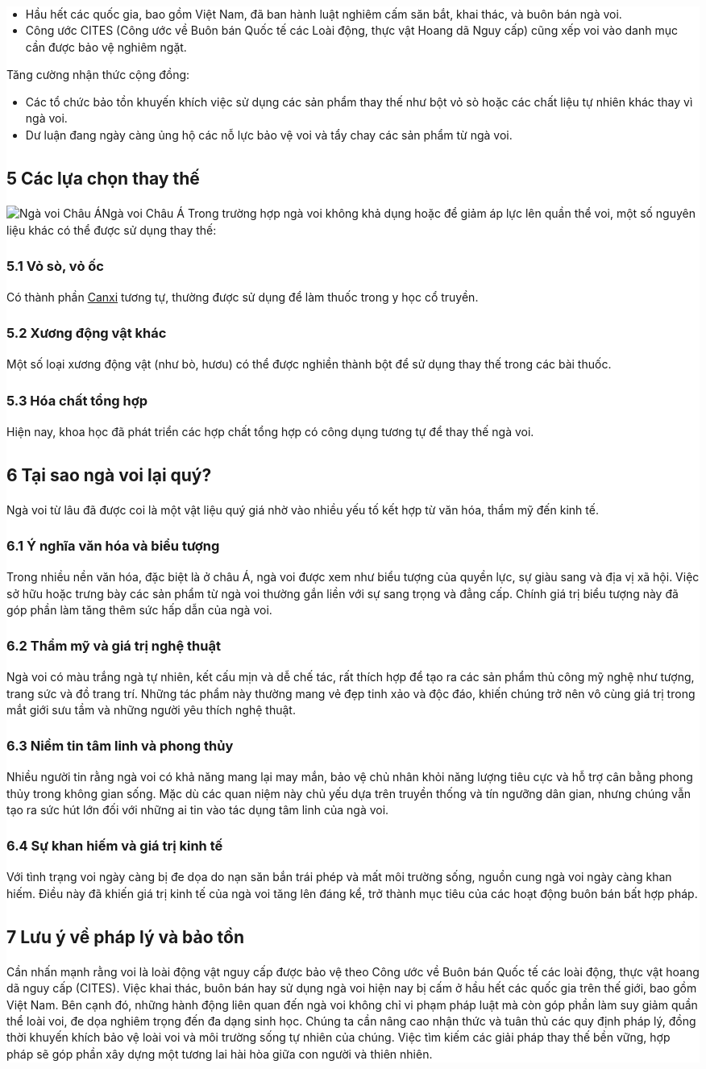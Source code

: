   * Hầu hết các quốc gia, bao gồm Việt Nam, đã ban hành luật nghiêm cấm săn bắt, khai thác, và buôn bán ngà voi.
  * Công ước CITES (Công ước về Buôn bán Quốc tế các Loài động, thực vật Hoang dã Nguy cấp) cũng xếp voi vào danh mục cần được bảo vệ nghiêm ngặt.


Tăng cường nhận thức cộng đồng:
  * Các tổ chức bảo tồn khuyến khích việc sử dụng các sản phẩm thay thế như bột vỏ sò hoặc các chất liệu tự nhiên khác thay vì ngà voi.
  * Dư luận đang ngày càng ủng hộ các nỗ lực bảo vệ voi và tẩy chay các sản phẩm từ ngà voi.


##  5 Các lựa chọn thay thế
![Ngà voi Châu Á](https://trungtamthuoc.com/images/item/Nga-voi-6.jpg)Ngà voi Châu Á
Trong trường hợp ngà voi không khả dụng hoặc để giảm áp lực lên quần thể voi, một số nguyên liệu khác có thể được sử dụng thay thế:
### 5.1 Vỏ sò, vỏ ốc
Có thành phần [Canxi](https://trungtamthuoc.com/hoat-chat/canxi "Canxi") tương tự, thường được sử dụng để làm thuốc trong y học cổ truyền.
### 5.2 Xương động vật khác
Một số loại xương động vật (như bò, hươu) có thể được nghiền thành bột để sử dụng thay thế trong các bài thuốc.
### 5.3 Hóa chất tổng hợp
Hiện nay, khoa học đã phát triển các hợp chất tổng hợp có công dụng tương tự để thay thế ngà voi.
##  6 Tại sao ngà voi lại quý?
Ngà voi từ lâu đã được coi là một vật liệu quý giá nhờ vào nhiều yếu tố kết hợp từ văn hóa, thẩm mỹ đến kinh tế.
### 6.1 Ý nghĩa văn hóa và biểu tượng
Trong nhiều nền văn hóa, đặc biệt là ở châu Á, ngà voi được xem như biểu tượng của quyền lực, sự giàu sang và địa vị xã hội. Việc sở hữu hoặc trưng bày các sản phẩm từ ngà voi thường gắn liền với sự sang trọng và đẳng cấp. Chính giá trị biểu tượng này đã góp phần làm tăng thêm sức hấp dẫn của ngà voi.
### 6.2 Thẩm mỹ và giá trị nghệ thuật
Ngà voi có màu trắng ngà tự nhiên, kết cấu mịn và dễ chế tác, rất thích hợp để tạo ra các sản phẩm thủ công mỹ nghệ như tượng, trang sức và đồ trang trí. Những tác phẩm này thường mang vẻ đẹp tinh xảo và độc đáo, khiến chúng trở nên vô cùng giá trị trong mắt giới sưu tầm và những người yêu thích nghệ thuật.
### 6.3 Niềm tin tâm linh và phong thủy
Nhiều người tin rằng ngà voi có khả năng mang lại may mắn, bảo vệ chủ nhân khỏi năng lượng tiêu cực và hỗ trợ cân bằng phong thủy trong không gian sống. Mặc dù các quan niệm này chủ yếu dựa trên truyền thống và tín ngưỡng dân gian, nhưng chúng vẫn tạo ra sức hút lớn đối với những ai tin vào tác dụng tâm linh của ngà voi.
### 6.4 Sự khan hiếm và giá trị kinh tế
Với tình trạng voi ngày càng bị đe dọa do nạn săn bắn trái phép và mất môi trường sống, nguồn cung ngà voi ngày càng khan hiếm. Điều này đã khiến giá trị kinh tế của ngà voi tăng lên đáng kể, trở thành mục tiêu của các hoạt động buôn bán bất hợp pháp.
##  7 Lưu ý về pháp lý và bảo tồn
Cần nhấn mạnh rằng voi là loài động vật nguy cấp được bảo vệ theo Công ước về Buôn bán Quốc tế các loài động, thực vật hoang dã nguy cấp (CITES). Việc khai thác, buôn bán hay sử dụng ngà voi hiện nay bị cấm ở hầu hết các quốc gia trên thế giới, bao gồm Việt Nam. Bên cạnh đó, những hành động liên quan đến ngà voi không chỉ vi phạm pháp luật mà còn góp phần làm suy giảm quần thể loài voi, đe dọa nghiêm trọng đến đa dạng sinh học.
Chúng ta cần nâng cao nhận thức và tuân thủ các quy định pháp lý, đồng thời khuyến khích bảo vệ loài voi và môi trường sống tự nhiên của chúng. Việc tìm kiếm các giải pháp thay thế bền vững, hợp pháp sẽ góp phần xây dựng một tương lai hài hòa giữa con người và thiên nhiên.